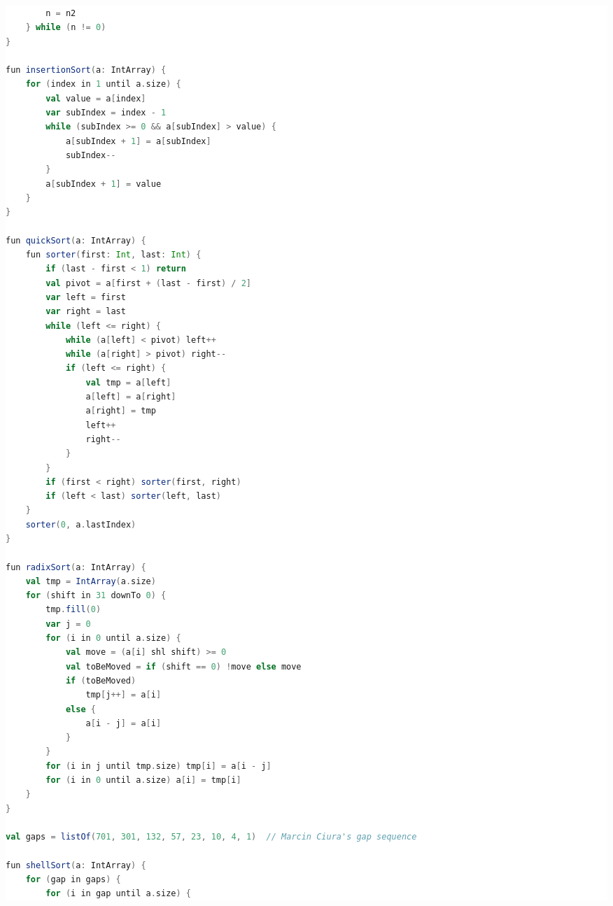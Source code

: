 ```scala
        n = n2
    } while (n != 0)
}

fun insertionSort(a: IntArray) {
    for (index in 1 until a.size) {
        val value = a[index]
        var subIndex = index - 1
        while (subIndex >= 0 && a[subIndex] > value) {
            a[subIndex + 1] = a[subIndex]
            subIndex--
        }
        a[subIndex + 1] = value
    }
}

fun quickSort(a: IntArray) {
    fun sorter(first: Int, last: Int) {
        if (last - first < 1) return
        val pivot = a[first + (last - first) / 2]
        var left = first
        var right = last
        while (left <= right) {
            while (a[left] < pivot) left++
            while (a[right] > pivot) right--
            if (left <= right) {
                val tmp = a[left]
                a[left] = a[right]
                a[right] = tmp
                left++
                right--
            }
        }
        if (first < right) sorter(first, right)
        if (left < last) sorter(left, last)
    }
    sorter(0, a.lastIndex)
}

fun radixSort(a: IntArray) {
    val tmp = IntArray(a.size)
    for (shift in 31 downTo 0) {
        tmp.fill(0)
        var j = 0
        for (i in 0 until a.size) {
            val move = (a[i] shl shift) >= 0
            val toBeMoved = if (shift == 0) !move else move
            if (toBeMoved)
                tmp[j++] = a[i]
            else {
                a[i - j] = a[i]
            }
        }
        for (i in j until tmp.size) tmp[i] = a[i - j]
        for (i in 0 until a.size) a[i] = tmp[i]
    }
}

val gaps = listOf(701, 301, 132, 57, 23, 10, 4, 1)  // Marcin Ciura's gap sequence

fun shellSort(a: IntArray) {
    for (gap in gaps) {
        for (i in gap until a.size) {
```